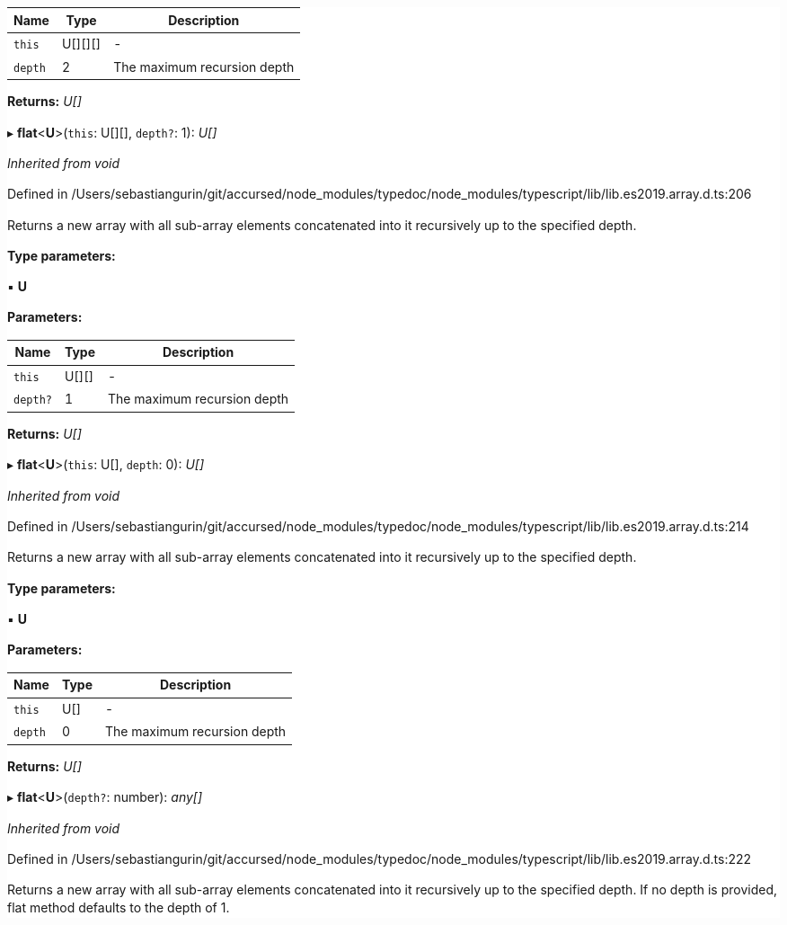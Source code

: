 Name | Type | Description |
------ | ------ | ------ |
`this` | U[][][] | - |
`depth` | 2 | The maximum recursion depth  |

**Returns:** *U[]*

▸ **flat**<**U**>(`this`: U[][], `depth?`: 1): *U[]*

*Inherited from void*

Defined in /Users/sebastiangurin/git/accursed/node_modules/typedoc/node_modules/typescript/lib/lib.es2019.array.d.ts:206

Returns a new array with all sub-array elements concatenated into it recursively up to the
specified depth.

**Type parameters:**

▪ **U**

**Parameters:**

Name | Type | Description |
------ | ------ | ------ |
`this` | U[][] | - |
`depth?` | 1 | The maximum recursion depth  |

**Returns:** *U[]*

▸ **flat**<**U**>(`this`: U[], `depth`: 0): *U[]*

*Inherited from void*

Defined in /Users/sebastiangurin/git/accursed/node_modules/typedoc/node_modules/typescript/lib/lib.es2019.array.d.ts:214

Returns a new array with all sub-array elements concatenated into it recursively up to the
specified depth.

**Type parameters:**

▪ **U**

**Parameters:**

Name | Type | Description |
------ | ------ | ------ |
`this` | U[] | - |
`depth` | 0 | The maximum recursion depth  |

**Returns:** *U[]*

▸ **flat**<**U**>(`depth?`: number): *any[]*

*Inherited from void*

Defined in /Users/sebastiangurin/git/accursed/node_modules/typedoc/node_modules/typescript/lib/lib.es2019.array.d.ts:222

Returns a new array with all sub-array elements concatenated into it recursively up to the
specified depth. If no depth is provided, flat method defaults to the depth of 1.
